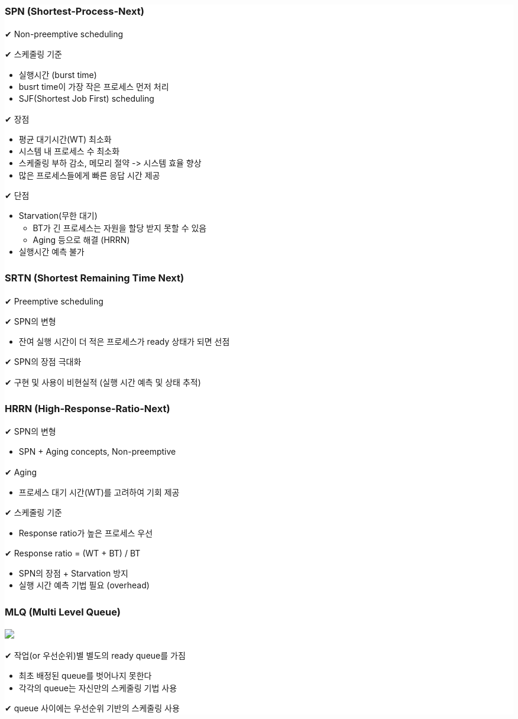 ### SPN (Shortest-Process-Next)

✔ Non-preemptive scheduling

✔ 스케줄링 기준
- 실행시간 (burst time)
- busrt time이 가장 작은 프로세스 먼저 처리
- SJF(Shortest Job First) scheduling

✔ 장점
- 평균 대기시간(WT) 최소화
- 시스템 내 프로세스 수 최소화
- 스케줄링 부하 감소, 메모리 절약 -> 시스템 효율 향상
- 많은 프로세스들에게 빠른 응답 시간 제공

✔ 단점
- Starvation(무한 대기)
  - BT가 긴 프로세스는 자원을 할당 받지 못할 수 있음
  - Aging 등으로 해결 (HRRN)
- 실행시간 예측 불가

### SRTN (Shortest Remaining Time Next)

✔ Preemptive scheduling

✔ SPN의 변형
- 잔여 실행 시간이 더 적은 프로세스가 ready 상태가 되면 선점

✔ SPN의 장점 극대화

✔ 구현 및 사용이 비현실적 (실행 시간 예측 및 상태 추적)

### HRRN (High-Response-Ratio-Next)

✔ SPN의 변형
- SPN + Aging concepts, Non-preemptive

✔ Aging
- 프로세스 대기 시간(WT)를 고려하여 기회 제공

✔ 스케줄링 기준
- Response ratio가 높은 프로세스 우선

✔ Response ratio = (WT + BT) / BT
- SPN의 장점 + Starvation 방지
- 실행 시간 예측 기법 필요 (overhead)

### MLQ (Multi Level Queue)

![](assets/5주차_유선준.md/2023-03-01-17-54-10.png)

✔ 작업(or 우선순위)별 별도의 ready queue를 가짐
- 최초 배정된 queue를 벗어나지 못한다
- 각각의 queue는 자신만의 스케줄링 기법 사용

✔ queue 사이에는 우선순위 기반의 스케줄링 사용
